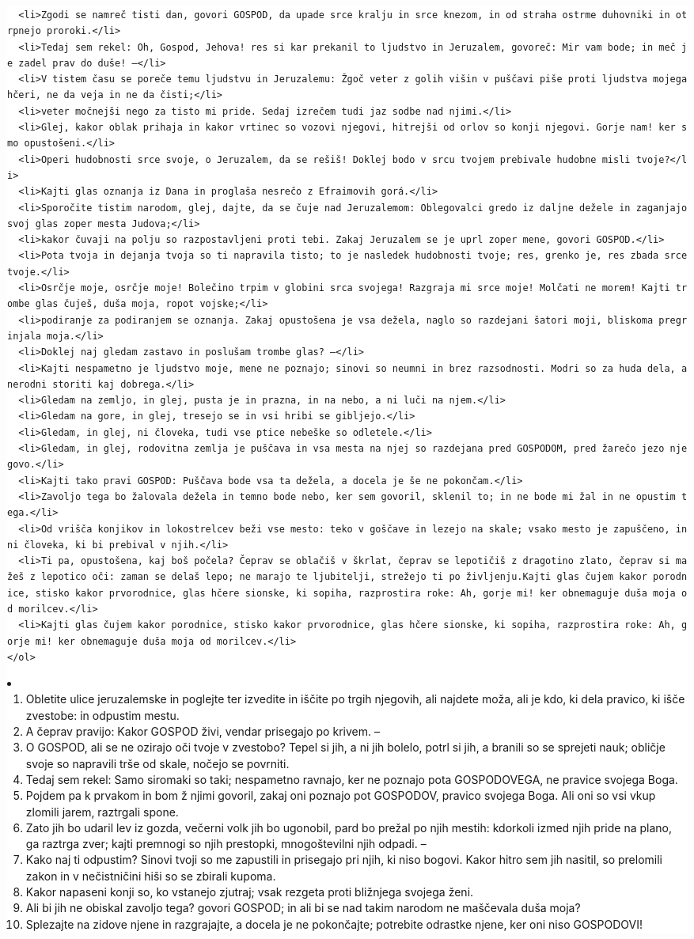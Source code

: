       <li>Zgodi se namreč tisti dan, govori GOSPOD, da upade srce kralju in srce knezom, in od straha ostrme duhovniki in otrpnejo proroki.</li>
      <li>Tedaj sem rekel: Oh, Gospod, Jehova! res si kar prekanil to ljudstvo in Jeruzalem, govoreč: Mir vam bode; in meč je zadel prav do duše! –</li>
      <li>V tistem času se poreče temu ljudstvu in Jeruzalemu: Žgoč veter z golih višin v puščavi piše proti ljudstva mojega hčeri, ne da veja in ne da čisti;</li>
      <li>veter močnejši nego za tisto mi pride. Sedaj izrečem tudi jaz sodbe nad njimi.</li>
      <li>Glej, kakor oblak prihaja in kakor vrtinec so vozovi njegovi, hitrejši od orlov so konji njegovi. Gorje nam! ker smo opustošeni.</li>
      <li>Operi hudobnosti srce svoje, o Jeruzalem, da se rešiš! Doklej bodo v srcu tvojem prebivale hudobne misli tvoje?</li>
      <li>Kajti glas oznanja iz Dana in proglaša nesrečo z Efraimovih gorá.</li>
      <li>Sporočite tistim narodom, glej, dajte, da se čuje nad Jeruzalemom: Oblegovalci gredo iz daljne dežele in zaganjajo svoj glas zoper mesta Judova;</li>
      <li>kakor čuvaji na polju so razpostavljeni proti tebi. Zakaj Jeruzalem se je uprl zoper mene, govori GOSPOD.</li>
      <li>Pota tvoja in dejanja tvoja so ti napravila tisto; to je nasledek hudobnosti tvoje; res, grenko je, res zbada srce tvoje.</li>
      <li>Osrčje moje, osrčje moje! Bolečino trpim v globini srca svojega! Razgraja mi srce moje! Molčati ne morem! Kajti trombe glas čuješ, duša moja, ropot vojske;</li>
      <li>podiranje za podiranjem se oznanja. Zakaj opustošena je vsa dežela, naglo so razdejani šatori moji, bliskoma pregrinjala moja.</li>
      <li>Doklej naj gledam zastavo in poslušam trombe glas? –</li>
      <li>Kajti nespametno je ljudstvo moje, mene ne poznajo; sinovi so neumni in brez razsodnosti. Modri so za huda dela, a nerodni storiti kaj dobrega.</li>
      <li>Gledam na zemljo, in glej, pusta je in prazna, in na nebo, a ni luči na njem.</li>
      <li>Gledam na gore, in glej, tresejo se in vsi hribi se gibljejo.</li>
      <li>Gledam, in glej, ni človeka, tudi vse ptice nebeške so odletele.</li>
      <li>Gledam, in glej, rodovitna zemlja je puščava in vsa mesta na njej so razdejana pred GOSPODOM, pred žarečo jezo njegovo.</li>
      <li>Kajti tako pravi GOSPOD: Puščava bode vsa ta dežela, a docela je še ne pokončam.</li>
      <li>Zavoljo tega bo žalovala dežela in temno bode nebo, ker sem govoril, sklenil to; in ne bode mi žal in ne opustim tega.</li>
      <li>Od vrišča konjikov in lokostrelcev beži vse mesto: teko v goščave in lezejo na skale; vsako mesto je zapuščeno, in ni človeka, ki bi prebival v njih.</li>
      <li>Ti pa, opustošena, kaj boš počela? Čeprav se oblačiš v škrlat, čeprav se lepotičiš z dragotino zlato, čeprav si mažeš z lepotico oči: zaman se delaš lepo; ne marajo te ljubitelji, strežejo ti po življenju.Kajti glas čujem kakor porodnice, stisko kakor prvorodnice, glas hčere sionske, ki sopiha, razprostira roke: Ah, gorje mi! ker obnemaguje duša moja od morilcev.</li>
      <li>Kajti glas čujem kakor porodnice, stisko kakor prvorodnice, glas hčere sionske, ki sopiha, razprostira roke: Ah, gorje mi! ker obnemaguje duša moja od morilcev.</li>
    </ol>
  </li>
  <li>
    <ol>
      <li>Obletite ulice jeruzalemske in poglejte ter izvedite in iščite po trgih njegovih, ali najdete moža, ali je kdo, ki dela pravico, ki išče zvestobe: in odpustim mestu.</li>
      <li>A čeprav pravijo: Kakor GOSPOD živi, vendar prisegajo po krivem. –</li>
      <li>O GOSPOD, ali se ne ozirajo oči tvoje v zvestobo? Tepel si jih, a ni jih bolelo, potrl si jih, a branili so se sprejeti nauk; obličje svoje so napravili trše od skale, nočejo se povrniti.</li>
      <li>Tedaj sem rekel: Samo siromaki so taki; nespametno ravnajo, ker ne poznajo pota GOSPODOVEGA, ne pravice svojega Boga.</li>
      <li>Pojdem pa k prvakom in bom ž njimi govoril, zakaj oni poznajo pot GOSPODOV, pravico svojega Boga. Ali oni so vsi vkup zlomili jarem, raztrgali spone.</li>
      <li>Zato jih bo udaril lev iz gozda, večerni volk jih bo ugonobil, pard bo prežal po njih mestih: kdorkoli izmed njih pride na plano, ga raztrga zver; kajti premnogi so njih prestopki, mnogoštevilni njih odpadi. –</li>
      <li>Kako naj ti odpustim? Sinovi tvoji so me zapustili in prisegajo pri njih, ki niso bogovi. Kakor hitro sem jih nasitil, so prelomili zakon in v nečistničini hiši so se zbirali kupoma.</li>
      <li>Kakor napaseni konji so, ko vstanejo zjutraj; vsak rezgeta proti bližnjega svojega ženi.</li>
      <li>Ali bi jih ne obiskal zavoljo tega? govori GOSPOD; in ali bi se nad takim narodom ne maščevala duša moja?</li>
      <li>Splezajte na zidove njene in razgrajajte, a docela je ne pokončajte; potrebite odrastke njene, ker oni niso GOSPODOVI!</li>